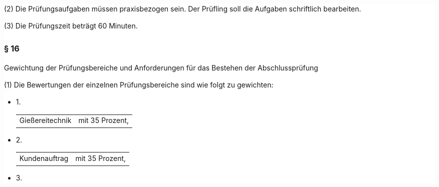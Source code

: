 </div>

<div class="jurAbsatz">

(2) Die Prüfungsaufgaben müssen praxisbezogen sein. Der Prüfling soll
die Aufgaben schriftlich bearbeiten.

</div>

<div class="jurAbsatz">

(3) Die Prüfungszeit beträgt 60 Minuten.

</div>

</div>

</div>

</div>

<span id="BJNR113410015BJNE001701119.html"></span>

### § 16  
Gewichtung der Prüfungsbereiche und Anforderungen für das Bestehen der Abschlussprüfung

<div>

<div class="jnhtml">

<div>

<div class="jurAbsatz">

(1) Die Bewertungen der einzelnen Prüfungsbereiche sind wie folgt zu
gewichten:

  - 1\.
    
    <div style="">
    
    |                 |                 |
    | :-------------- | --------------: |
    | Gießereitechnik | mit 35 Prozent, |
    

    </div>

  - 2\.
    
    <div style="">
    
    |               |                 |
    | :------------ | --------------: |
    | Kundenauftrag | mit 35 Prozent, |
    

    </div>

  - 3\.
    
    <div style="">
    